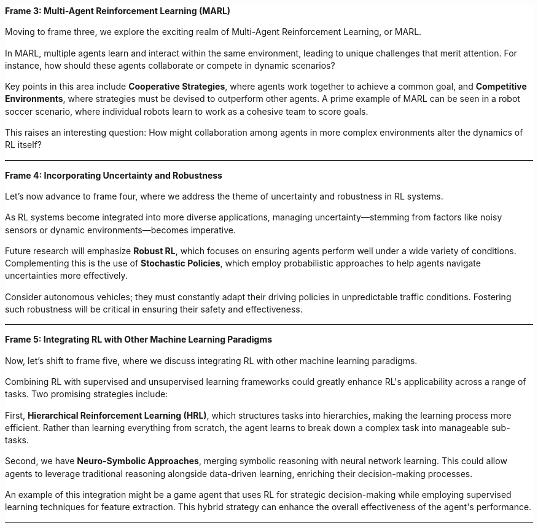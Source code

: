 
**Frame 3: Multi-Agent Reinforcement Learning (MARL)**

Moving to frame three, we explore the exciting realm of Multi-Agent Reinforcement Learning, or MARL. 

In MARL, multiple agents learn and interact within the same environment, leading to unique challenges that merit attention. For instance, how should these agents collaborate or compete in dynamic scenarios? 

Key points in this area include **Cooperative Strategies**, where agents work together to achieve a common goal, and **Competitive Environments**, where strategies must be devised to outperform other agents. A prime example of MARL can be seen in a robot soccer scenario, where individual robots learn to work as a cohesive team to score goals.

This raises an interesting question: How might collaboration among agents in more complex environments alter the dynamics of RL itself? 

---

**Frame 4: Incorporating Uncertainty and Robustness**

Let’s now advance to frame four, where we address the theme of uncertainty and robustness in RL systems. 

As RL systems become integrated into more diverse applications, managing uncertainty—stemming from factors like noisy sensors or dynamic environments—becomes imperative. 

Future research will emphasize **Robust RL**, which focuses on ensuring agents perform well under a wide variety of conditions. Complementing this is the use of **Stochastic Policies**, which employ probabilistic approaches to help agents navigate uncertainties more effectively. 

Consider autonomous vehicles; they must constantly adapt their driving policies in unpredictable traffic conditions. Fostering such robustness will be critical in ensuring their safety and effectiveness. 

---

**Frame 5: Integrating RL with Other Machine Learning Paradigms**

Now, let’s shift to frame five, where we discuss integrating RL with other machine learning paradigms.

Combining RL with supervised and unsupervised learning frameworks could greatly enhance RL's applicability across a range of tasks. Two promising strategies include:

First, **Hierarchical Reinforcement Learning (HRL)**, which structures tasks into hierarchies, making the learning process more efficient. Rather than learning everything from scratch, the agent learns to break down a complex task into manageable sub-tasks.

Second, we have **Neuro-Symbolic Approaches**, merging symbolic reasoning with neural network learning. This could allow agents to leverage traditional reasoning alongside data-driven learning, enriching their decision-making processes. 

An example of this integration might be a game agent that uses RL for strategic decision-making while employing supervised learning techniques for feature extraction. This hybrid strategy can enhance the overall effectiveness of the agent's performance. 

---
